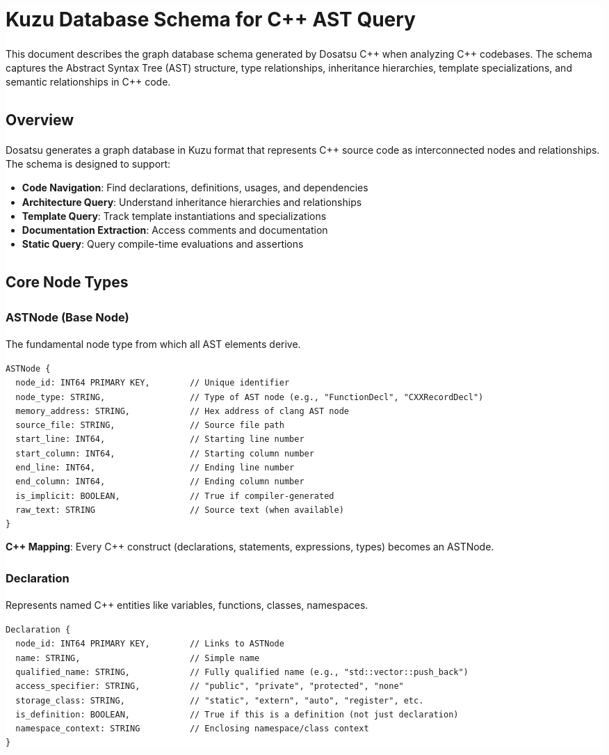 # Kuzu Database Schema for C++ AST Query

This document describes the graph database schema generated by Dosatsu C++ when analyzing C++ codebases. The schema captures the Abstract Syntax Tree (AST) structure, type relationships, inheritance hierarchies, template specializations, and semantic relationships in C++ code.

## Overview

Dosatsu generates a graph database in Kuzu format that represents C++ source code as interconnected nodes and relationships. The schema is designed to support:

- **Code Navigation**: Find declarations, definitions, usages, and dependencies
- **Architecture Query**: Understand inheritance hierarchies and relationships
- **Template Query**: Track template instantiations and specializations
- **Documentation Extraction**: Access comments and documentation
- **Static Query**: Query compile-time evaluations and assertions

## Core Node Types

### ASTNode (Base Node)
The fundamental node type from which all AST elements derive.

```cypher
ASTNode {
  node_id: INT64 PRIMARY KEY,        // Unique identifier
  node_type: STRING,                 // Type of AST node (e.g., "FunctionDecl", "CXXRecordDecl")
  memory_address: STRING,            // Hex address of clang AST node
  source_file: STRING,               // Source file path
  start_line: INT64,                 // Starting line number
  start_column: INT64,               // Starting column number
  end_line: INT64,                   // Ending line number  
  end_column: INT64,                 // Ending column number
  is_implicit: BOOLEAN,              // True if compiler-generated
  raw_text: STRING                   // Source text (when available)
}
```

**C++ Mapping**: Every C++ construct (declarations, statements, expressions, types) becomes an ASTNode.

### Declaration
Represents named C++ entities like variables, functions, classes, namespaces.

```cypher
Declaration {
  node_id: INT64 PRIMARY KEY,        // Links to ASTNode
  name: STRING,                      // Simple name
  qualified_name: STRING,            // Fully qualified name (e.g., "std::vector::push_back")
  access_specifier: STRING,          // "public", "private", "protected", "none"
  storage_class: STRING,             // "static", "extern", "auto", "register", etc.
  is_definition: BOOLEAN,            // True if this is a definition (not just declaration)
  namespace_context: STRING          // Enclosing namespace/class context
}
```
